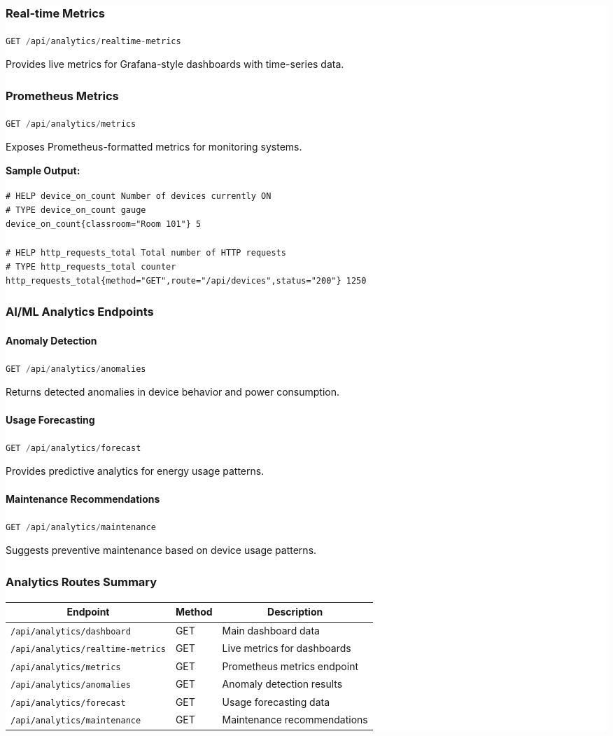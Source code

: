 ### Real-time Metrics
```javascript
GET /api/analytics/realtime-metrics
```
Provides live metrics for Grafana-style dashboards with time-series data.

### Prometheus Metrics
```javascript
GET /api/analytics/metrics
```
Exposes Prometheus-formatted metrics for monitoring systems.

**Sample Output:**
```
# HELP device_on_count Number of devices currently ON
# TYPE device_on_count gauge
device_on_count{classroom="Room 101"} 5

# HELP http_requests_total Total number of HTTP requests
# TYPE http_requests_total counter
http_requests_total{method="GET",route="/api/devices",status="200"} 1250
```

### AI/ML Analytics Endpoints

#### Anomaly Detection
```javascript
GET /api/analytics/anomalies
```
Returns detected anomalies in device behavior and power consumption.

#### Usage Forecasting
```javascript
GET /api/analytics/forecast
```
Provides predictive analytics for energy usage patterns.

#### Maintenance Recommendations
```javascript
GET /api/analytics/maintenance
```
Suggests preventive maintenance based on device usage patterns.

### Analytics Routes Summary

| Endpoint | Method | Description |
|----------|--------|-------------|
| `/api/analytics/dashboard` | GET | Main dashboard data |
| `/api/analytics/realtime-metrics` | GET | Live metrics for dashboards |
| `/api/analytics/metrics` | GET | Prometheus metrics endpoint |
| `/api/analytics/anomalies` | GET | Anomaly detection results |
| `/api/analytics/forecast` | GET | Usage forecasting data |
| `/api/analytics/maintenance` | GET | Maintenance recommendations |
